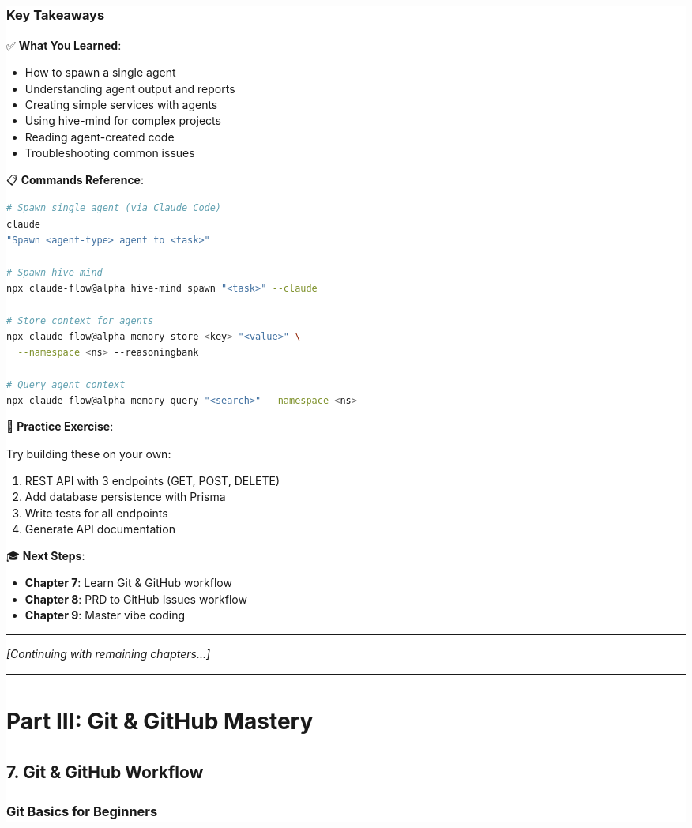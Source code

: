 
### Key Takeaways

✅ **What You Learned**:
- How to spawn a single agent
- Understanding agent output and reports
- Creating simple services with agents
- Using hive-mind for complex projects
- Reading agent-created code
- Troubleshooting common issues

📋 **Commands Reference**:

```bash
# Spawn single agent (via Claude Code)
claude
"Spawn <agent-type> agent to <task>"

# Spawn hive-mind
npx claude-flow@alpha hive-mind spawn "<task>" --claude

# Store context for agents
npx claude-flow@alpha memory store <key> "<value>" \
  --namespace <ns> --reasoningbank

# Query agent context
npx claude-flow@alpha memory query "<search>" --namespace <ns>
```

🎯 **Practice Exercise**:

Try building these on your own:
1. REST API with 3 endpoints (GET, POST, DELETE)
2. Add database persistence with Prisma
3. Write tests for all endpoints
4. Generate API documentation

🎓 **Next Steps**:
- **Chapter 7**: Learn Git & GitHub workflow
- **Chapter 8**: PRD to GitHub Issues workflow
- **Chapter 9**: Master vibe coding

---

*[Continuing with remaining chapters...]*

---

# Part III: Git & GitHub Mastery

## 7. Git & GitHub Workflow

### Git Basics for Beginners
